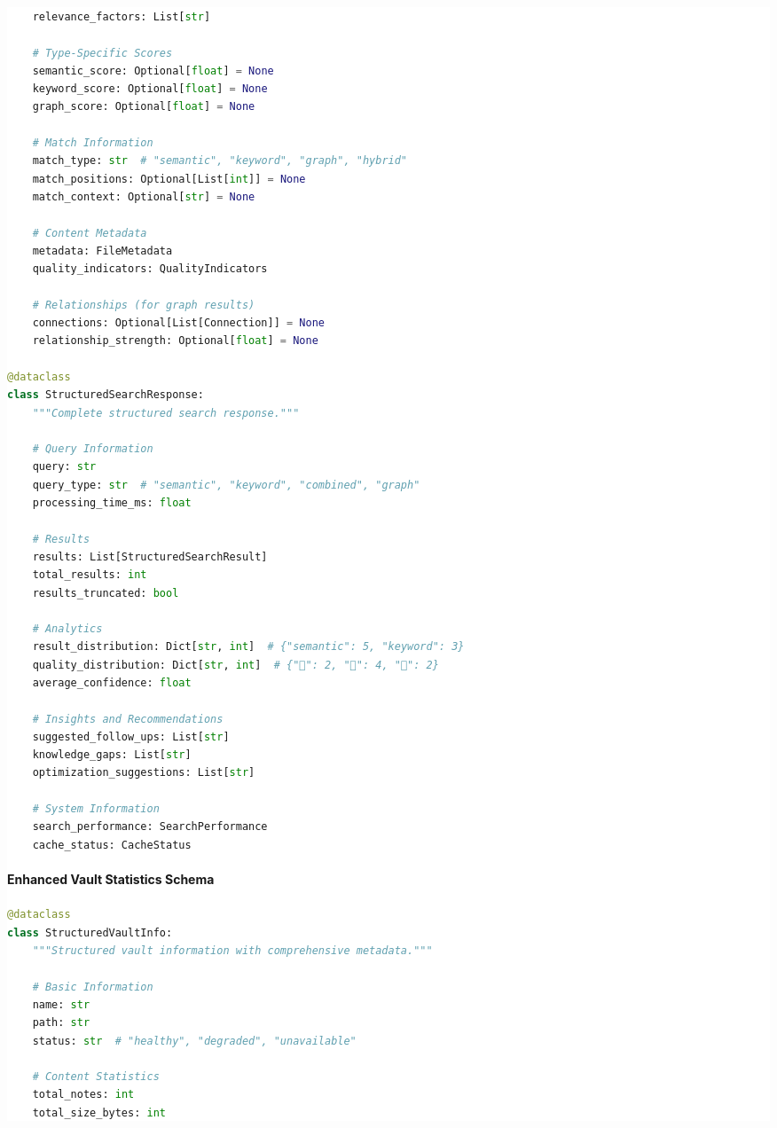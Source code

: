 ```python
    relevance_factors: List[str]
    
    # Type-Specific Scores
    semantic_score: Optional[float] = None
    keyword_score: Optional[float] = None
    graph_score: Optional[float] = None
    
    # Match Information
    match_type: str  # "semantic", "keyword", "graph", "hybrid"
    match_positions: Optional[List[int]] = None
    match_context: Optional[str] = None
    
    # Content Metadata
    metadata: FileMetadata
    quality_indicators: QualityIndicators
    
    # Relationships (for graph results)
    connections: Optional[List[Connection]] = None
    relationship_strength: Optional[float] = None

@dataclass
class StructuredSearchResponse:
    """Complete structured search response."""
    
    # Query Information
    query: str
    query_type: str  # "semantic", "keyword", "combined", "graph"
    processing_time_ms: float
    
    # Results
    results: List[StructuredSearchResult]
    total_results: int
    results_truncated: bool
    
    # Analytics
    result_distribution: Dict[str, int]  # {"semantic": 5, "keyword": 3}
    quality_distribution: Dict[str, int]  # {"🌱": 2, "🌿": 4, "🌳": 2}
    average_confidence: float
    
    # Insights and Recommendations
    suggested_follow_ups: List[str]
    knowledge_gaps: List[str]
    optimization_suggestions: List[str]
    
    # System Information
    search_performance: SearchPerformance
    cache_status: CacheStatus
```

#### Enhanced Vault Statistics Schema
```python
@dataclass
class StructuredVaultInfo:
    """Structured vault information with comprehensive metadata."""
    
    # Basic Information
    name: str
    path: str
    status: str  # "healthy", "degraded", "unavailable"
    
    # Content Statistics
    total_notes: int
    total_size_bytes: int
```
